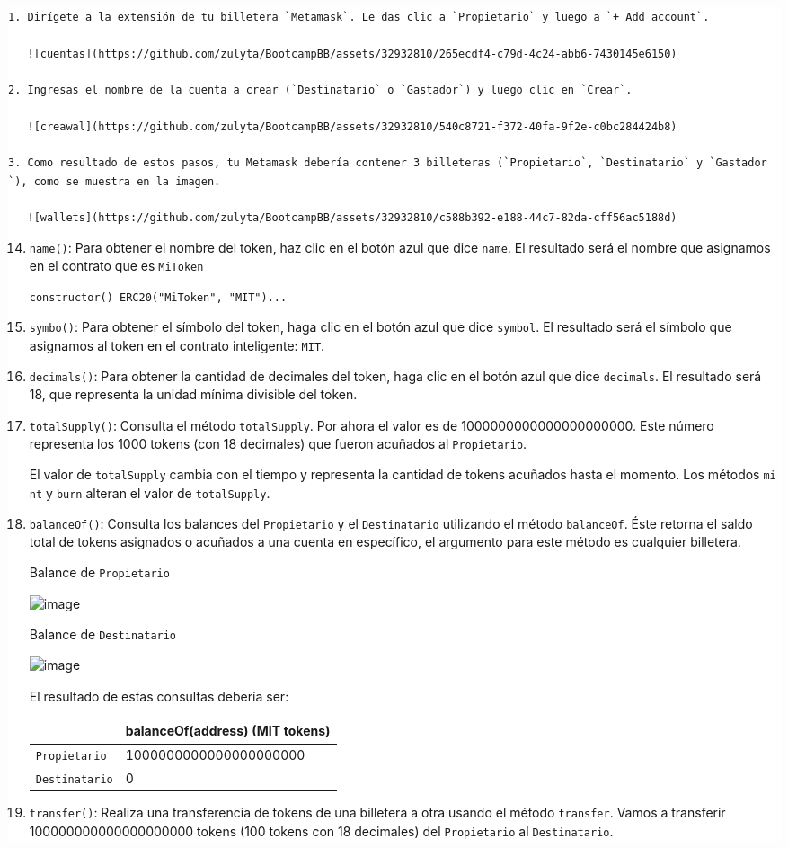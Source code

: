     1. Dirígete a la extensión de tu billetera `Metamask`. Le das clic a `Propietario` y luego a `+ Add account`.

       ![cuentas](https://github.com/zulyta/BootcampBB/assets/32932810/265ecdf4-c79d-4c24-abb6-7430145e6150)

    2. Ingresas el nombre de la cuenta a crear (`Destinatario` o `Gastador`) y luego clic en `Crear`.

       ![creawal](https://github.com/zulyta/BootcampBB/assets/32932810/540c8721-f372-40fa-9f2e-c0bc284424b8)

    3. Como resultado de estos pasos, tu Metamask debería contener 3 billeteras (`Propietario`, `Destinatario` y `Gastador`), como se muestra en la imagen.

       ![wallets](https://github.com/zulyta/BootcampBB/assets/32932810/c588b392-e188-44c7-82da-cff56ac5188d)

14. `name()`: Para obtener el nombre del token, haz clic en el botón azul que dice `name`. El resultado será el nombre que asignamos en el contrato que es `MiToken`

    ```solidity
    constructor() ERC20("MiToken", "MIT")...
    ```

15. `symbo()`: Para obtener el símbolo del token, haga clic en el botón azul que dice `symbol`. El resultado será el símbolo que asignamos al token en el contrato inteligente: `MIT`.

16. `decimals()`: Para obtener la cantidad de decimales del token, haga clic en el botón azul que dice `decimals`. El resultado será 18, que representa la unidad mínima divisible del token.

17. `totalSupply()`: Consulta el método `totalSupply`. Por ahora el valor es de 1000000000000000000000. Este número representa los 1000 tokens (con 18 decimales) que fueron acuñados al `Propietario`.

    El valor de `totalSupply` cambia con el tiempo y representa la cantidad de tokens acuñados hasta el momento. Los métodos `mint` y `burn` alteran el valor de `totalSupply`.

18. `balanceOf()`: Consulta los balances del `Propietario` y el `Destinatario` utilizando el método `balanceOf`. Éste retorna el saldo total de tokens asignados o acuñados a una cuenta en específico, el argumento para este método es cualquier billetera.

    Balance de `Propietario`
    
    ![image](https://github.com/zulyta/BootcampBB/assets/32932810/e67ff51d-1d57-4bc6-9109-020d665ec93f)

    Balance de `Destinatario`

    ![image](https://github.com/zulyta/BootcampBB/assets/32932810/ee0bd001-2a4b-4ab6-9414-e6a3414ac661)

    El resultado de estas consultas debería ser:

    |                | balanceOf(address) (MIT tokens) |
    | -------------- | ------------------------------- |
    | `Propietario`  | 1000000000000000000000          |
    | `Destinatario` | 0                               |

20. `transfer()`: Realiza una transferencia de tokens de una billetera a otra usando el método `transfer`. Vamos a transferir 100000000000000000000 tokens (100 tokens con 18 decimales) del `Propietario` al `Destinatario`.
